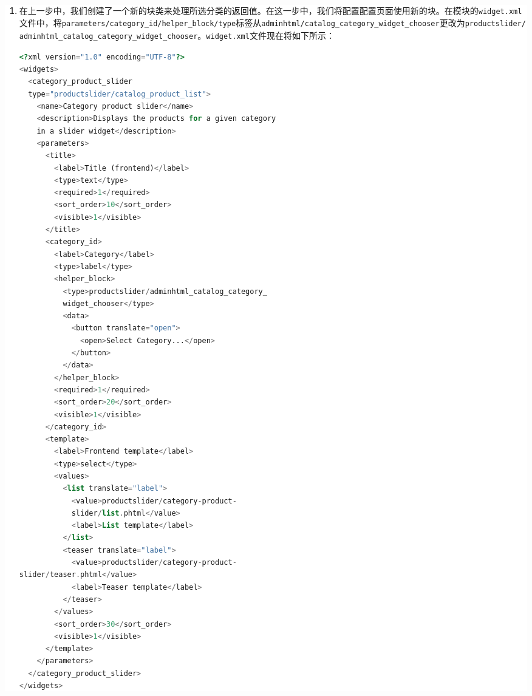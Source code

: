 1.  在上一步中，我们创建了一个新的块类来处理所选分类的返回值。在这一步中，我们将配置配置页面使用新的块。在模块的`widget.xml`文件中，将`parameters/category_id/helper_block/type`标签从`adminhtml/catalog_category_widget_chooser`更改为`productslider/adminhtml_catalog_category_widget_chooser`。`widget.xml`文件现在将如下所示：

    ```php
    <?xml version="1.0" encoding="UTF-8"?>
    <widgets>
      <category_product_slider
      type="productslider/catalog_product_list">
        <name>Category product slider</name>
        <description>Displays the products for a given category
        in a slider widget</description>
        <parameters>
          <title>
            <label>Title (frontend)</label>
            <type>text</type>
            <required>1</required>
            <sort_order>10</sort_order>
            <visible>1</visible>
          </title>
          <category_id>
            <label>Category</label>
            <type>label</type>
            <helper_block>
              <type>productslider/adminhtml_catalog_category_
              widget_chooser</type>
              <data>
                <button translate="open">
                  <open>Select Category...</open>
                </button>
              </data>
            </helper_block>
            <required>1</required>
            <sort_order>20</sort_order>
            <visible>1</visible>
          </category_id>
          <template>
            <label>Frontend template</label>
            <type>select</type>
            <values>
              <list translate="label">
                <value>productslider/category-product-
                slider/list.phtml</value>
                <label>List template</label>
              </list>
              <teaser translate="label">
                <value>productslider/category-product-
    slider/teaser.phtml</value>
                <label>Teaser template</label>
              </teaser>
            </values>
            <sort_order>30</sort_order>
            <visible>1</visible>
          </template>
        </parameters>
      </category_product_slider>
    </widgets>
    ```
